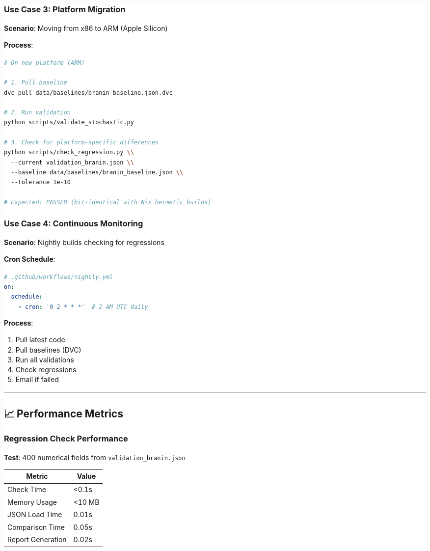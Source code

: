 ### Use Case 3: Platform Migration

**Scenario**: Moving from x86 to ARM (Apple Silicon)

**Process**:
```bash
# On new platform (ARM)

# 1. Pull baseline
dvc pull data/baselines/branin_baseline.json.dvc

# 2. Run validation
python scripts/validate_stochastic.py

# 3. Check for platform-specific differences
python scripts/check_regression.py \\
  --current validation_branin.json \\
  --baseline data/baselines/branin_baseline.json \\
  --tolerance 1e-10

# Expected: PASSED (bit-identical with Nix hermetic builds)
```

### Use Case 4: Continuous Monitoring

**Scenario**: Nightly builds checking for regressions

**Cron Schedule**:
```yaml
# .github/workflows/nightly.yml
on:
  schedule:
    - cron: '0 2 * * *'  # 2 AM UTC daily
```

**Process**:
1. Pull latest code
2. Pull baselines (DVC)
3. Run all validations
4. Check regressions
5. Email if failed

---

## 📈 Performance Metrics

### Regression Check Performance

**Test**: 400 numerical fields from `validation_branin.json`

| Metric | Value |
|--------|-------|
| Check Time | <0.1s |
| Memory Usage | <10 MB |
| JSON Load Time | 0.01s |
| Comparison Time | 0.05s |
| Report Generation | 0.02s |
